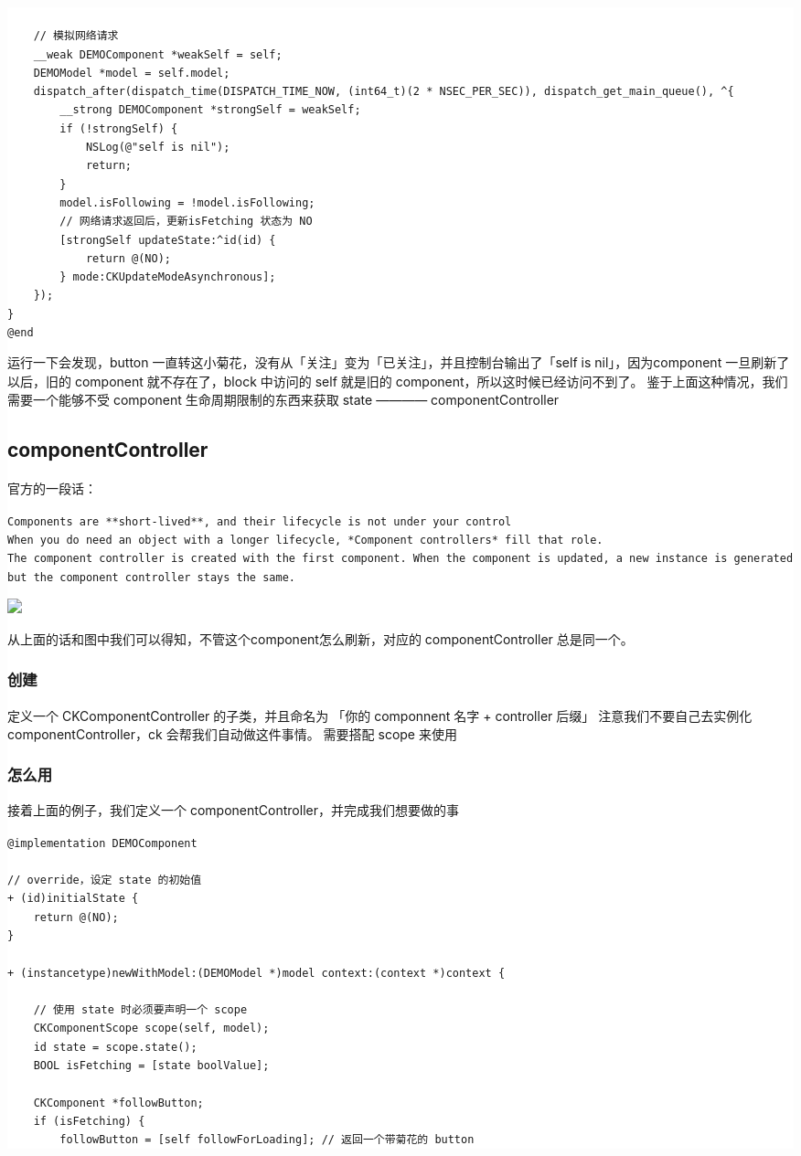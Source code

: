 ```
    
    // 模拟网络请求
    __weak DEMOComponent *weakSelf = self;
    DEMOModel *model = self.model;
    dispatch_after(dispatch_time(DISPATCH_TIME_NOW, (int64_t)(2 * NSEC_PER_SEC)), dispatch_get_main_queue(), ^{
        __strong DEMOComponent *strongSelf = weakSelf;
        if (!strongSelf) {
            NSLog(@"self is nil");
            return;
        }
        model.isFollowing = !model.isFollowing;
        // 网络请求返回后，更新isFetching 状态为 NO
        [strongSelf updateState:^id(id) {
            return @(NO);
        } mode:CKUpdateModeAsynchronous];
    });
}
@end
```

运行一下会发现，button 一直转这小菊花，没有从「关注」变为「已关注」，并且控制台输出了「self is nil」，因为component 一旦刷新了以后，旧的 component 就不存在了，block 中访问的 self 就是旧的 component，所以这时候已经访问不到了。
鉴于上面这种情况，我们需要一个能够不受 component 生命周期限制的东西来获取 state ———— componentController

## componentController
官方的一段话：
```
Components are **short-lived**, and their lifecycle is not under your control
When you do need an object with a longer lifecycle, *Component controllers* fill that role.
The component controller is created with the first component. When the component is updated, a new instance is generated but the component controller stays the same.
```

![](ComponentKit%20%E5%A4%84%E7%90%86%E4%BA%8B%E4%BB%B6/43E19A99-0AF5-4201-BAEA-6B60E5211767.png)

从上面的话和图中我们可以得知，不管这个component怎么刷新，对应的 componentController 总是同一个。

### 创建
定义一个 CKComponentController 的子类，并且命名为 「你的 componnent 名字 + controller 后缀」
注意我们不要自己去实例化 componentController，ck 会帮我们自动做这件事情。
需要搭配 scope 来使用

### 怎么用
接着上面的例子，我们定义一个 componentController，并完成我们想要做的事
```
@implementation DEMOComponent

// override，设定 state 的初始值
+ (id)initialState {
    return @(NO);
}

+ (instancetype)newWithModel:(DEMOModel *)model context:(context *)context {

    // 使用 state 时必须要声明一个 scope
    CKComponentScope scope(self, model);
    id state = scope.state();
    BOOL isFetching = [state boolValue];

    CKComponent *followButton;
    if (isFetching) {
        followButton = [self followForLoading]; // 返回一个带菊花的 button
```